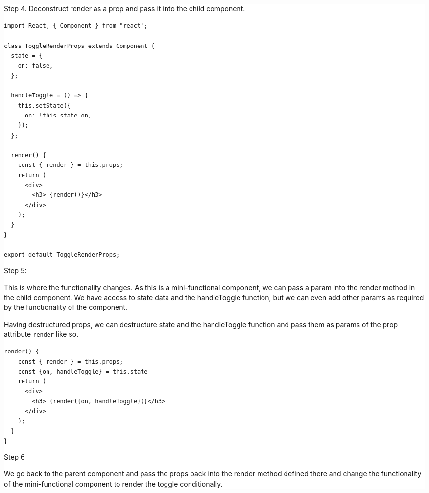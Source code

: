 
Step 4. Deconstruct render as a prop and pass it into the child component.

```
import React, { Component } from "react";

class ToggleRenderProps extends Component {
  state = {
    on: false,
  };

  handleToggle = () => {
    this.setState({
      on: !this.state.on,
    });
  };

  render() {
    const { render } = this.props;
    return (
      <div>
        <h3> {render()}</h3>
      </div>
    );
  }
}

export default ToggleRenderProps;
```

Step 5:

This is where the functionality changes. As this is a mini-functional component, we can pass a param into the render method in the child component. We have access to state data and the handleToggle function, but we can even add other params as required by the functionality of the component.

Having destructured props, we can destructure state and the handleToggle function and pass them as params of the prop attribute `render` like so.

```
render() {
    const { render } = this.props;
    const {on, handleToggle} = this.state
    return (
      <div>
        <h3> {render({on, handleToggle})}</h3>
      </div>
    );
  }
}
```

Step 6

We go back to the parent component and pass the props back into the render method defined there and change the functionality of the mini-functional component to render the toggle conditionally.
